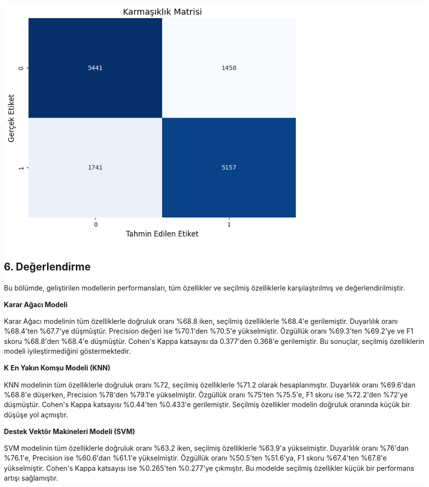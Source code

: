 ![](Aspose.Words.e1e8a063-e3bd-4728-8f6a-3804f90446e4.020.png)


**6. Değerlendirme**
--------------------------------------------------------------
Bu bölümde, geliştirilen modellerin performansları, tüm özellikler ve seçilmiş özelliklerle karşılaştırılmış ve değerlendirilmiştir.

**Karar Ağacı Modeli**

Karar Ağacı modelinin tüm özelliklerle doğruluk oranı %68.8 iken, seçilmiş özelliklerle %68.4'e gerilemiştir. Duyarlılık oranı %68.4'ten %67.7'ye düşmüştür. Precision değeri ise %70.1'den %70.5'e yükselmiştir. Özgüllük oranı %69.3'ten %69.2'ye ve F1 skoru %68.8'den %68.4'e düşmüştür. Cohen's Kappa katsayısı da 0.377'den 0.368'e gerilemiştir. Bu sonuçlar, seçilmiş özelliklerin modeli iyileştirmediğini göstermektedir.

**K En Yakın Komşu Modeli (KNN)**

KNN modelinin tüm özelliklerle doğruluk oranı %72, seçilmiş özelliklerle %71.2 olarak hesaplanmıştır. Duyarlılık oranı %69.6'dan %68.8'e düşerken, Precision %78'den %79.1'e yükselmiştir. Özgüllük oranı %75'ten %75.5'e, F1 skoru ise %72.2'den %72'ye düşmüştür. Cohen's Kappa katsayısı %0.44'ten %0.433'e gerilemiştir. Seçilmiş özellikler modelin doğruluk oranında küçük bir düşüşe yol açmıştır.

**Destek Vektör Makineleri Modeli (SVM)**

SVM modelinin tüm özelliklerle doğruluk oranı %63.2 iken, seçilmiş özelliklerle %63.9'a yükselmiştir. Duyarlılık oranı %76'dan %76.1'e, Precision ise %60.6'dan %61.1'e yükselmiştir. Özgüllük oranı %50.5'ten %51.6'ya, F1 skoru %67.4'ten %67.8'e yükselmiştir. Cohen's Kappa katsayısı ise %0.265'ten %0.277'ye çıkmıştır. Bu modelde seçilmiş özellikler küçük bir performans artışı sağlamıştır.
